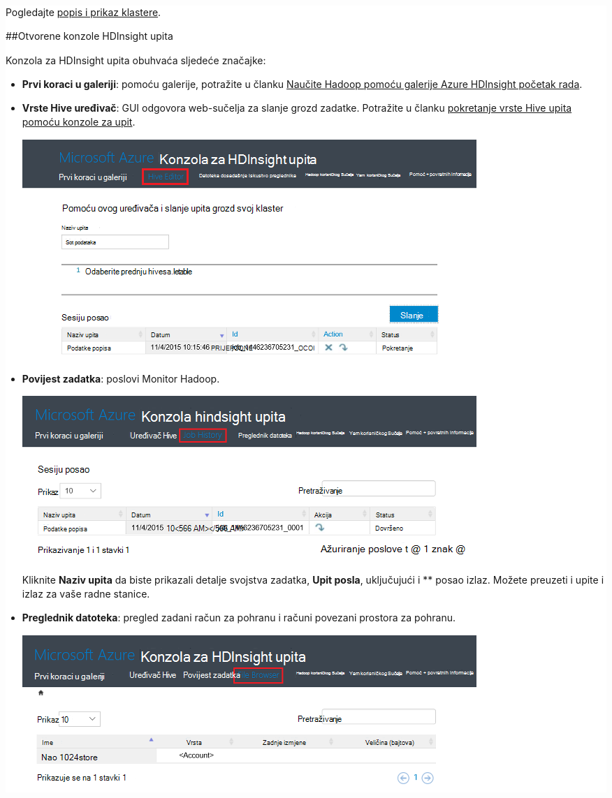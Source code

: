 Pogledajte [popis i prikaz klastere](#list-and-show-clusters).
   
##<a name="open-hdinsight-query-console"></a>Otvorene konzole HDInsight upita

Konzola za HDInsight upita obuhvaća sljedeće značajke:

- **Prvi koraci u galeriji**: pomoću galerije, potražite u članku [Naučite Hadoop pomoću galerije Azure HDInsight početak rada](hdinsight-learn-hadoop-use-sample-gallery.md).
- **Vrste Hive uređivač**: GUI odgovora web-sučelja za slanje grozd zadatke.  Potražite u članku [pokretanje vrste Hive upita pomoću konzole za upit](hdinsight-hadoop-use-hive-query-console.md).

    ![Uređivač portala grozd HDInsight](./media/hdinsight-administer-use-management-portal/hdinsight-hive-editor.png)

- **Povijest zadatka**: poslovi Monitor Hadoop.  

    ![HDInsight portala dosadašnje iskustvo](./media/hdinsight-administer-use-management-portal/hdinsight-job-history.png)

    Kliknite **Naziv upita** da biste prikazali detalje svojstva zadatka, **Upit posla**, uključujući i ** posao izlaz. Možete preuzeti i upite i izlaz za vaše radne stanice.

- **Preglednik datoteka**: pregled zadani račun za pohranu i računi povezani prostora za pohranu.

    ![HDInsight portala datoteke preglednika Pregledaj](./media/hdinsight-administer-use-management-portal/hdinsight-file-browser.png)
